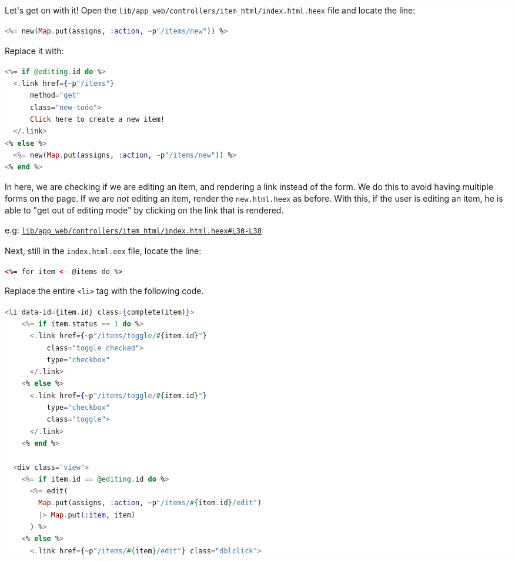 Let's get on with it!
Open the
`lib/app_web/controllers/item_html/index.html.heex`
file and locate the line:

```elixir
<%= new(Map.put(assigns, :action, ~p"/items/new")) %>
```

Replace it with:

```elixir
<%= if @editing.id do %>
  <.link href={~p"/items"}
      method="get"
      class="new-todo">
      Click here to create a new item!
  </.link>
<% else %>
  <%= new(Map.put(assigns, :action, ~p"/items/new")) %>
<% end %>
```

In here, we are checking if we are editing an item,
and rendering a link instead of the form.
We do this to avoid having multiple forms on the page.
If we are _not_ editing an item,
render the `new.html.heex` as before.
With this, if the user is editing an item,
he is able to "get out of editing mode"
by clicking on the link that is rendered.

e.g:
[`lib/app_web/controllers/item_html/index.html.heex#L30-L38`](https://github.com/dwyl/phoenix-todo-list-tutorial/blob/3329d8f2272d01641ed74c6b10adc957821bc81f/lib/app_web/controllers/item_html/index.html.heex#L30-L38)

Next, still in the `index.html.eex` file,
locate the line:

```html
<%= for item <- @items do %>
```

Replace the entire `<li>` tag
with the following code.

```elixir
<li data-id={item.id} class={complete(item)}>
    <%= if item.status == 1 do %>
      <.link href={~p"/items/toggle/#{item.id}"}
          class="toggle checked">
          type="checkbox"
      </.link>
    <% else %>
      <.link href={~p"/items/toggle/#{item.id}"}
          type="checkbox"
          class="toggle">
      </.link>
    <% end %>

  <div class="view">
    <%= if item.id == @editing.id do %>
      <%= edit(
        Map.put(assigns, :action, ~p"/items/#{item.id}/edit")
        |> Map.put(:item, item)
      ) %>
    <% else %>
      <.link href={~p"/items/#{item}/edit"} class="dblclick">
```